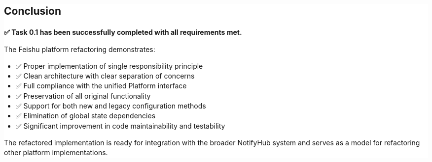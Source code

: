 ## Conclusion

**✅ Task 0.1 has been successfully completed with all requirements met.**

The Feishu platform refactoring demonstrates:
- ✅ Proper implementation of single responsibility principle
- ✅ Clean architecture with clear separation of concerns
- ✅ Full compliance with the unified Platform interface
- ✅ Preservation of all original functionality
- ✅ Support for both new and legacy configuration methods
- ✅ Elimination of global state dependencies
- ✅ Significant improvement in code maintainability and testability

The refactored implementation is ready for integration with the broader NotifyHub system and serves as a model for refactoring other platform implementations.